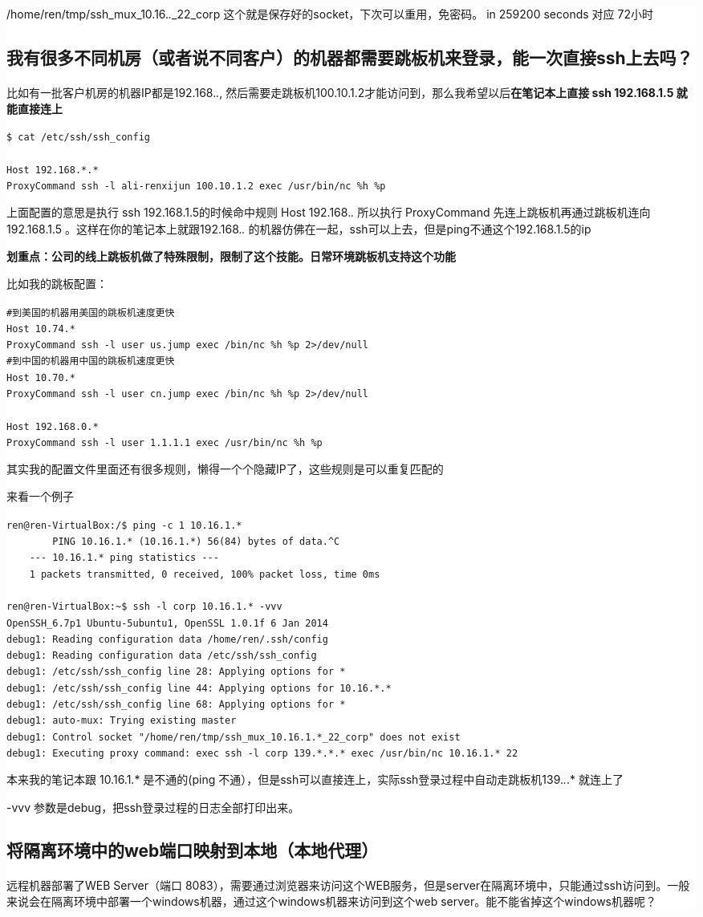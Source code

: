  /home/ren/tmp/ssh_mux_10.16.*.*_22_corp 这个就是保存好的socket，下次可以重用，免密码。 in 259200 seconds 对应 72小时

## 我有很多不同机房（或者说不同客户）的机器都需要跳板机来登录，能一次直接ssh上去吗？

比如有一批客户机房的机器IP都是192.168.*.*, 然后需要走跳板机100.10.1.2才能访问到，那么我希望以后**在笔记本上直接 ssh 192.168.1.5 就能直接连上**

    $ cat /etc/ssh/ssh_config
    
    Host 192.168.*.*
    ProxyCommand ssh -l ali-renxijun 100.10.1.2 exec /usr/bin/nc %h %p

上面配置的意思是执行 ssh 192.168.1.5的时候命中规则 Host 192.168.*.* 所以执行 ProxyCommand 先连上跳板机再通过跳板机连向192.168.1.5 。这样在你的笔记本上就跟192.168.*.* 的机器仿佛在一起，ssh可以上去，但是ping不通这个192.168.1.5的ip

**划重点：公司的线上跳板机做了特殊限制，限制了这个技能。日常环境跳板机支持这个功能**

比如我的跳板配置：


    #到美国的机器用美国的跳板机速度更快
    Host 10.74.*
    ProxyCommand ssh -l user us.jump exec /bin/nc %h %p 2>/dev/null
    #到中国的机器用中国的跳板机速度更快
    Host 10.70.*
    ProxyCommand ssh -l user cn.jump exec /bin/nc %h %p 2>/dev/null
       
    Host 192.168.0.*
    ProxyCommand ssh -l user 1.1.1.1 exec /usr/bin/nc %h %p

其实我的配置文件里面还有很多规则，懒得一个个隐藏IP了，这些规则是可以重复匹配的

来看一个例子    

    ren@ren-VirtualBox:/$ ping -c 1 10.16.1.*
            PING 10.16.1.* (10.16.1.*) 56(84) bytes of data.^C
        --- 10.16.1.* ping statistics ---
        1 packets transmitted, 0 received, 100% packet loss, time 0ms
        
    ren@ren-VirtualBox:~$ ssh -l corp 10.16.1.* -vvv
    OpenSSH_6.7p1 Ubuntu-5ubuntu1, OpenSSL 1.0.1f 6 Jan 2014
    debug1: Reading configuration data /home/ren/.ssh/config
    debug1: Reading configuration data /etc/ssh/ssh_config
    debug1: /etc/ssh/ssh_config line 28: Applying options for *
    debug1: /etc/ssh/ssh_config line 44: Applying options for 10.16.*.*
    debug1: /etc/ssh/ssh_config line 68: Applying options for *
    debug1: auto-mux: Trying existing master
    debug1: Control socket "/home/ren/tmp/ssh_mux_10.16.1.*_22_corp" does not exist
    debug1: Executing proxy command: exec ssh -l corp 139.*.*.* exec /usr/bin/nc 10.16.1.* 22

本来我的笔记本跟 10.16.1.* 是不通的(ping 不通），但是ssh可以直接连上，实际ssh登录过程中自动走跳板机139.*.*.* 就连上了

-vvv 参数是debug，把ssh登录过程的日志全部打印出来。 



## 将隔离环境中的web端口映射到本地（本地代理）

远程机器部署了WEB Server（端口 8083），需要通过浏览器来访问这个WEB服务，但是server在隔离环境中，只能通过ssh访问到。一般来说会在隔离环境中部署一个windows机器，通过这个windows机器来访问到这个web server。能不能省掉这个windows机器呢？
